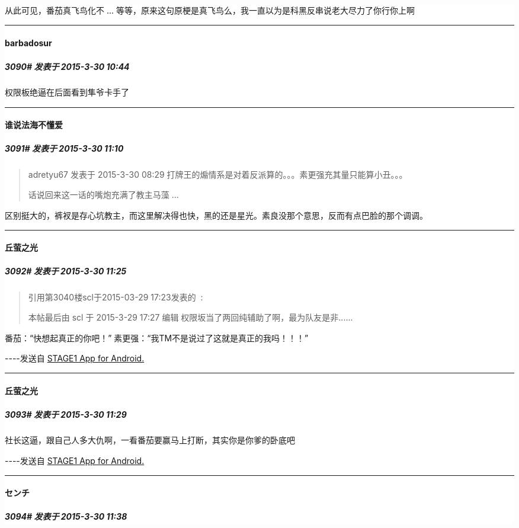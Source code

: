 从此可见，番茄真飞鸟化不 ...</blockquote>
等等，原来这句原梗是真飞鸟么，我一直以为是科黑反串说老大尽力了你行你上啊


-----

####  barbadosur  
##### 3090#       发表于 2015-3-30 10:44


权限板绝逼在后面看到隼爷卡手了


-----

####  谁说法海不懂爱  
##### 3091#       发表于 2015-3-30 11:10


<blockquote>adretyu67 发表于 2015-3-30 08:29
打牌王的煽情系是对着反派算的。。。素更强充其量只能算小丑。。。


话说回来这一话的嘴炮充满了教主马藻 ...</blockquote>
区别挺大的，裤衩是存心坑教主，而这里解决得也快，黑的还是星光。素良没那个意思，反而有点巴脸的那个调调。


-----

####  丘萤之光  
##### 3092#       发表于 2015-3-30 11:25


<blockquote>引用第3040楼scl于2015-03-29 17:23发表的  :

本帖最后由 scl 于 2015-3-29 17:27 编辑 权限坂当了两回纯辅助了啊，最为队友是非......</blockquote>
番茄：“快想起真正的你吧！”
素更强：“我TM不是说过了这就是真正的我吗！！！”


----发送自 [STAGE1 App for Android.](http://stage1.5j4m.com/?1.15)


-----

####  丘萤之光  
##### 3093#       发表于 2015-3-30 11:29


社长这逼，跟自己人多大仇啊，一看番茄要赢马上打断，其实你是你爹的卧底吧


----发送自 [STAGE1 App for Android.](http://stage1.5j4m.com/?1.15)


-----

####  センチ  
##### 3094#       发表于 2015-3-30 11:38

